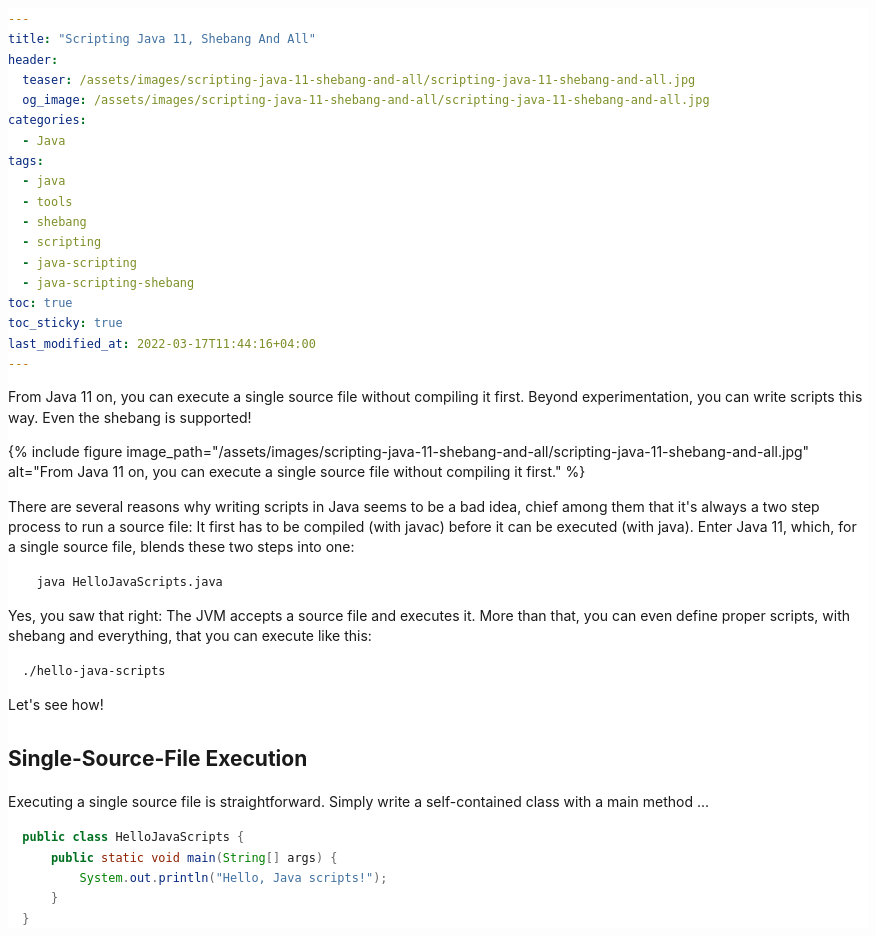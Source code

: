 ```yaml
---
title: "Scripting Java 11, Shebang And All"
header:
  teaser: /assets/images/scripting-java-11-shebang-and-all/scripting-java-11-shebang-and-all.jpg
  og_image: /assets/images/scripting-java-11-shebang-and-all/scripting-java-11-shebang-and-all.jpg
categories:
  - Java
tags:
  - java
  - tools
  - shebang
  - scripting
  - java-scripting
  - java-scripting-shebang
toc: true
toc_sticky: true
last_modified_at: 2022-03-17T11:44:16+04:00
---
```


From Java 11 on, you can execute a single source file without compiling it first. Beyond experimentation, you can write 
scripts this way. Even the shebang is supported!

{% include figure image_path="/assets/images/scripting-java-11-shebang-and-all/scripting-java-11-shebang-and-all.jpg" 
alt="From Java 11 on, you can execute a single source file without compiling it first." %}

There are several reasons why writing scripts in Java seems to be a bad idea, chief among them that it's always a two 
step process to run a source file: It first has to be compiled (with javac) before it can be executed (with java). 
Enter Java 11, which, for a single source file, blends these two steps into one:

```zsh
    java HelloJavaScripts.java
```

Yes, you saw that right: The JVM accepts a source file and executes it. More than that, you can even define proper scripts, 
with shebang and everything, that you can execute like this:

```zsh
  ./hello-java-scripts
```

Let's see how!

## Single-Source-File Execution

Executing a single source file is straightforward. Simply write a self-contained class with a main method ...

```java
  public class HelloJavaScripts {
	  public static void main(String[] args) {
		  System.out.println("Hello, Java scripts!");
	  }
  }
```
